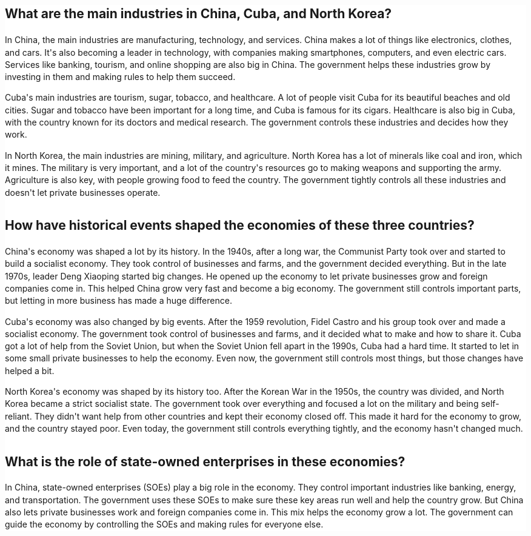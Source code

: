 ## What are the main industries in China, Cuba, and North Korea?

In China, the main industries are manufacturing, technology, and services. China makes a lot of things like electronics, clothes, and cars. It's also becoming a leader in technology, with companies making smartphones, computers, and even electric cars. Services like banking, tourism, and online shopping are also big in China. The government helps these industries grow by investing in them and making rules to help them succeed.

Cuba's main industries are tourism, sugar, tobacco, and healthcare. A lot of people visit Cuba for its beautiful beaches and old cities. Sugar and tobacco have been important for a long time, and Cuba is famous for its cigars. Healthcare is also big in Cuba, with the country known for its doctors and medical research. The government controls these industries and decides how they work.

In North Korea, the main industries are mining, military, and agriculture. North Korea has a lot of minerals like coal and iron, which it mines. The military is very important, and a lot of the country's resources go to making weapons and supporting the army. Agriculture is also key, with people growing food to feed the country. The government tightly controls all these industries and doesn't let private businesses operate.

## How have historical events shaped the economies of these three countries?

China's economy was shaped a lot by its history. In the 1940s, after a long war, the Communist Party took over and started to build a socialist economy. They took control of businesses and farms, and the government decided everything. But in the late 1970s, leader Deng Xiaoping started big changes. He opened up the economy to let private businesses grow and foreign companies come in. This helped China grow very fast and become a big economy. The government still controls important parts, but letting in more business has made a huge difference.

Cuba's economy was also changed by big events. After the 1959 revolution, Fidel Castro and his group took over and made a socialist economy. The government took control of businesses and farms, and it decided what to make and how to share it. Cuba got a lot of help from the Soviet Union, but when the Soviet Union fell apart in the 1990s, Cuba had a hard time. It started to let in some small private businesses to help the economy. Even now, the government still controls most things, but those changes have helped a bit.

North Korea's economy was shaped by its history too. After the Korean War in the 1950s, the country was divided, and North Korea became a strict socialist state. The government took over everything and focused a lot on the military and being self-reliant. They didn't want help from other countries and kept their economy closed off. This made it hard for the economy to grow, and the country stayed poor. Even today, the government still controls everything tightly, and the economy hasn't changed much.

## What is the role of state-owned enterprises in these economies?

In China, state-owned enterprises (SOEs) play a big role in the economy. They control important industries like banking, energy, and transportation. The government uses these SOEs to make sure these key areas run well and help the country grow. But China also lets private businesses work and foreign companies come in. This mix helps the economy grow a lot. The government can guide the economy by controlling the SOEs and making rules for everyone else.
